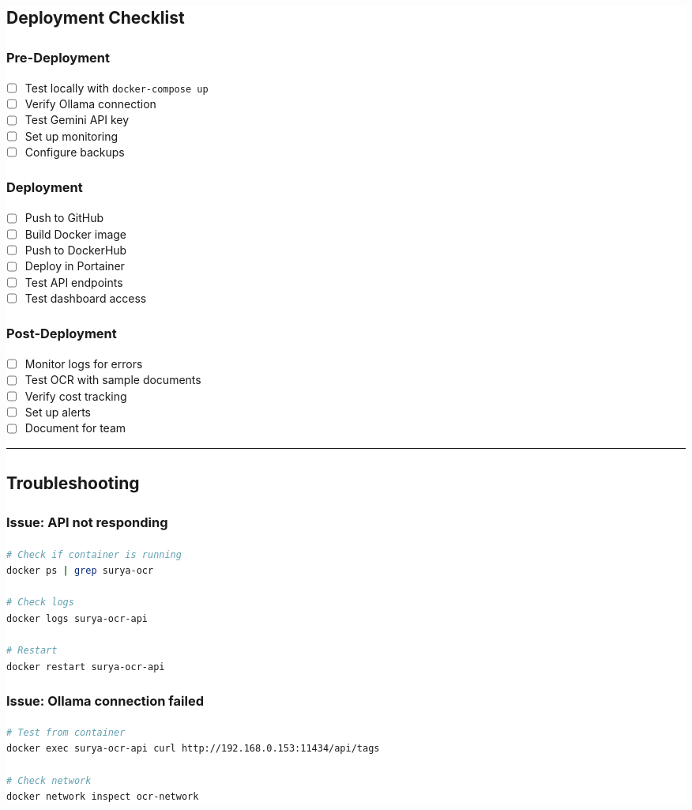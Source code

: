 
## Deployment Checklist

### Pre-Deployment
- [ ] Test locally with `docker-compose up`
- [ ] Verify Ollama connection
- [ ] Test Gemini API key
- [ ] Set up monitoring
- [ ] Configure backups

### Deployment
- [ ] Push to GitHub
- [ ] Build Docker image
- [ ] Push to DockerHub
- [ ] Deploy in Portainer
- [ ] Test API endpoints
- [ ] Test dashboard access

### Post-Deployment
- [ ] Monitor logs for errors
- [ ] Test OCR with sample documents
- [ ] Verify cost tracking
- [ ] Set up alerts
- [ ] Document for team

---

## Troubleshooting

### Issue: API not responding
```bash
# Check if container is running
docker ps | grep surya-ocr

# Check logs
docker logs surya-ocr-api

# Restart
docker restart surya-ocr-api
```

### Issue: Ollama connection failed
```bash
# Test from container
docker exec surya-ocr-api curl http://192.168.0.153:11434/api/tags

# Check network
docker network inspect ocr-network
```
